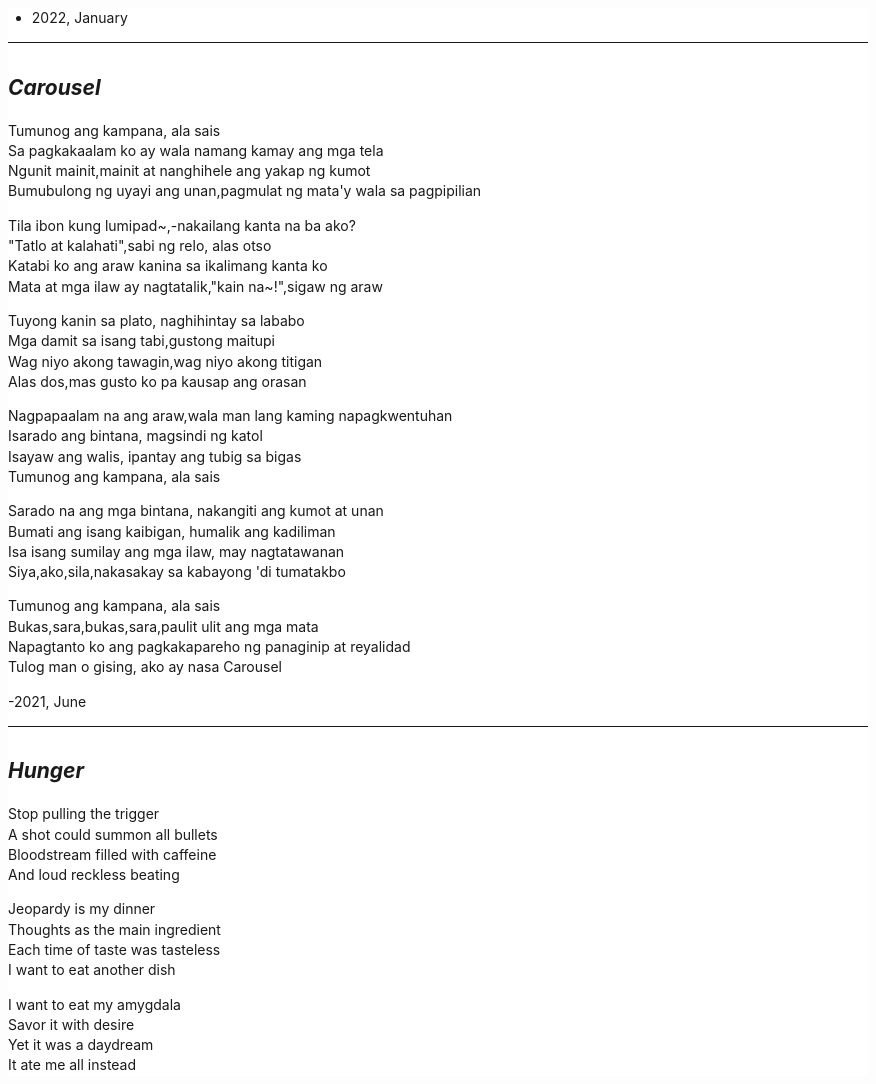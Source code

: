 - 2022, January

---

## _**Carousel**_

Tumunog ang kampana, ala sais  
Sa pagkakaalam ko ay wala namang kamay ang mga tela  
Ngunit mainit,mainit at nanghihele ang yakap ng kumot  
Bumubulong ng uyayi ang unan,pagmulat ng mata'y wala sa pagpipilian  

Tila ibon kung lumipad~,-nakailang kanta na ba ako?  
"Tatlo at kalahati",sabi ng relo, alas otso  
Katabi ko ang araw kanina sa ikalimang kanta ko  
Mata at mga ilaw ay nagtatalik,"kain na~!",sigaw ng araw

Tuyong kanin sa plato, naghihintay sa lababo  
Mga damit sa isang tabi,gustong maitupi  
Wag niyo akong tawagin,wag niyo akong titigan  
Alas dos,mas gusto ko pa kausap ang orasan

Nagpapaalam na ang araw,wala man lang kaming napagkwentuhan  
Isarado ang bintana, magsindi ng katol  
Isayaw ang walis, ipantay ang tubig sa bigas  
Tumunog ang kampana, ala sais

Sarado na ang mga bintana, nakangiti ang kumot at unan  
Bumati ang isang kaibigan, humalik ang kadiliman  
Isa isang sumilay ang mga ilaw, may nagtatawanan  
Siya,ako,sila,nakasakay sa kabayong 'di tumatakbo

Tumunog ang kampana, ala sais  
Bukas,sara,bukas,sara,paulit ulit ang mga mata  
Napagtanto ko ang pagkakapareho ng panaginip at reyalidad  
Tulog man o gising, ako ay nasa Carousel  

-2021, June

---

## _**Hunger**_

Stop pulling the trigger  
A shot could summon all bullets  
Bloodstream filled with caffeine  
And loud reckless beating

Jeopardy is my dinner  
Thoughts as the main ingredient  
Each time of taste was tasteless  
I want to eat another dish

I want to eat my amygdala  
Savor it with desire  
Yet it was a daydream  
It ate me all instead
